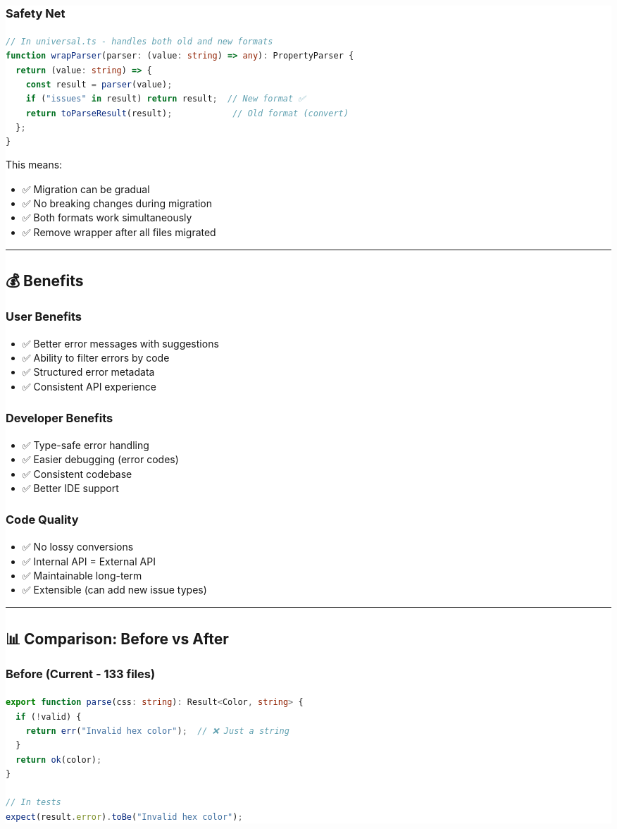 ### Safety Net
```typescript
// In universal.ts - handles both old and new formats
function wrapParser(parser: (value: string) => any): PropertyParser {
  return (value: string) => {
    const result = parser(value);
    if ("issues" in result) return result;  // New format ✅
    return toParseResult(result);            // Old format (convert)
  };
}
```

This means:
- ✅ Migration can be gradual
- ✅ No breaking changes during migration
- ✅ Both formats work simultaneously
- ✅ Remove wrapper after all files migrated

---

## 💰 Benefits

### User Benefits
- ✅ Better error messages with suggestions
- ✅ Ability to filter errors by code
- ✅ Structured error metadata
- ✅ Consistent API experience

### Developer Benefits
- ✅ Type-safe error handling
- ✅ Easier debugging (error codes)
- ✅ Consistent codebase
- ✅ Better IDE support

### Code Quality
- ✅ No lossy conversions
- ✅ Internal API = External API
- ✅ Maintainable long-term
- ✅ Extensible (can add new issue types)

---

## 📊 Comparison: Before vs After

### Before (Current - 133 files)
```typescript
export function parse(css: string): Result<Color, string> {
  if (!valid) {
    return err("Invalid hex color");  // ❌ Just a string
  }
  return ok(color);
}

// In tests
expect(result.error).toBe("Invalid hex color");
```
